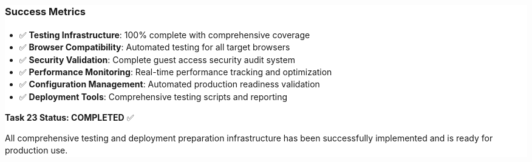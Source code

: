 ### Success Metrics

- ✅ **Testing Infrastructure**: 100% complete with comprehensive coverage
- ✅ **Browser Compatibility**: Automated testing for all target browsers
- ✅ **Security Validation**: Complete guest access security audit system
- ✅ **Performance Monitoring**: Real-time performance tracking and optimization
- ✅ **Configuration Management**: Automated production readiness validation
- ✅ **Deployment Tools**: Comprehensive testing scripts and reporting

**Task 23 Status: COMPLETED** ✅

All comprehensive testing and deployment preparation infrastructure has been successfully implemented and is ready for production use.